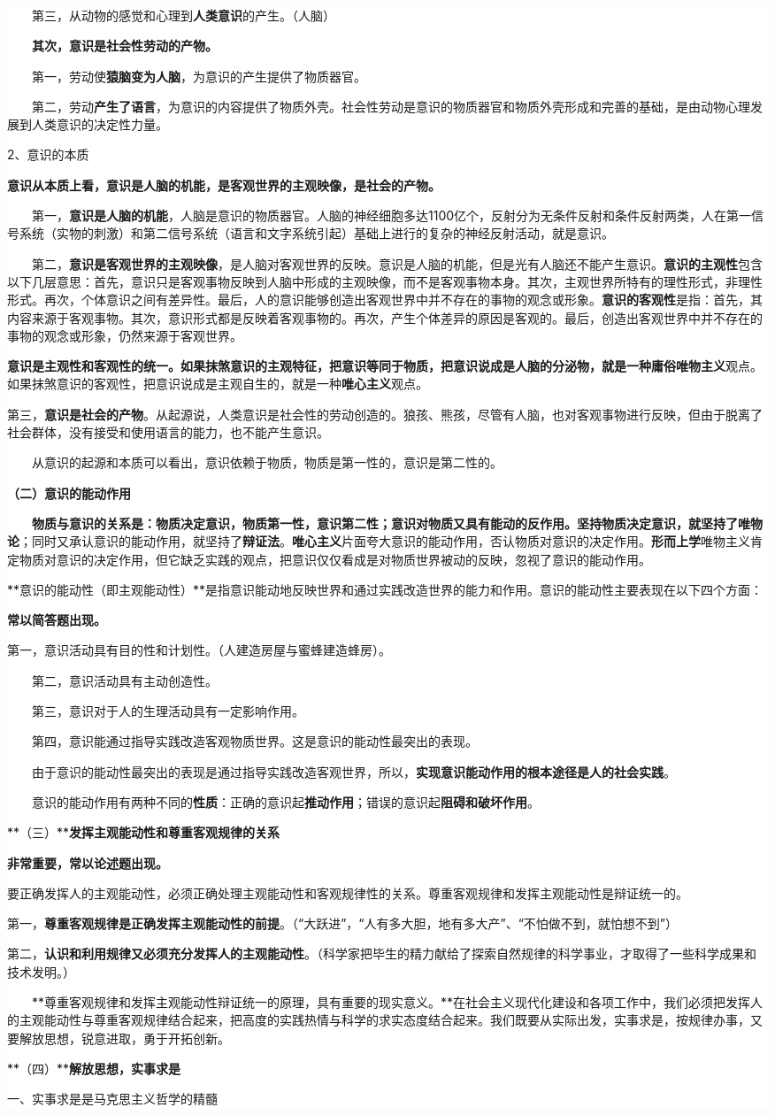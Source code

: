 　　第三，从动物的感觉和心理到**人类意识**的产生。（人脑）

 

　　**其次，意识是社会性劳动的产物。**

　　第一，劳动使**猿脑变为人脑**，为意识的产生提供了物质器官。

　　第二，劳动**产生了语言**，为意识的内容提供了物质外壳。社会性劳动是意识的物质器官和物质外壳形成和完善的基础，是由动物心理发展到人类意识的决定性力量。

2、意识的本质

**意识从本质上看，意识是人脑的机能，是客观世界的主观映像，是社会的产物。**

　　第一，**意识是人脑的机能**，人脑是意识的物质器官。人脑的神经细胞多达1100亿个，反射分为无条件反射和条件反射两类，人在第一信号系统（实物的刺激）和第二信号系统（语言和文字系统引起）基础上进行的复杂的神经反射活动，就是意识。

　　第二，**意识是客观世界的主观映像**，是人脑对客观世界的反映。意识是人脑的机能，但是光有人脑还不能产生意识。**意识的主观性**包含以下几层意思：首先，意识只是客观事物反映到人脑中形成的主观映像，而不是客观事物本身。其次，主观世界所特有的理性形式，非理性形式。再次，个体意识之间有差异性。最后，人的意识能够创造出客观世界中并不存在的事物的观念或形象。**意识的客观性**是指：首先，其内容来源于客观事物。其次，意识形式都是反映着客观事物的。再次，产生个体差异的原因是客观的。最后，创造出客观世界中并不存在的事物的观念或形象，仍然来源于客观世界。

**意识是主观性和客观性的统一。**如果抹煞意识的主观特征，把意识等同于物质，把意识说成是人脑的分泌物，就是一种**庸俗唯物主义**观点。如果抹煞意识的客观性，把意识说成是主观自生的，就是一种**唯心主义**观点。

第三，**意识是社会的产物**。从起源说，人类意识是社会性的劳动创造的。狼孩、熊孩，尽管有人脑，也对客观事物进行反映，但由于脱离了社会群体，没有接受和使用语言的能力，也不能产生意识。

　　从意识的起源和本质可以看出，意识依赖于物质，物质是第一性的，意识是第二性的。

**（二）意识的能动作用**

　　**物质与意识的关系是：物质决定意识，物质第一性，意识第二性；意识对物质又具有能动的反作用。**坚持物质决定意识，就坚持了**唯物论**；同时又承认意识的能动作用，就坚持了**辩证法**。**唯心主义**片面夸大意识的能动作用，否认物质对意识的决定作用。**形而上学**唯物主义肯定物质对意识的决定作用，但它缺乏实践的观点，把意识仅仅看成是对物质世界被动的反映，忽视了意识的能动作用。

**意识的能动性（即主观能动性）**是指意识能动地反映世界和通过实践改造世界的能力和作用。意识的能动性主要表现在以下四个方面：

**常以简答题出现。**

  第一，意识活动具有目的性和计划性。（人建造房屋与蜜蜂建造蜂房）。

　　第二，意识活动具有主动创造性。

　　第三，意识对于人的生理活动具有一定影响作用。

　　第四，意识能通过指导实践改造客观物质世界。这是意识的能动性最突出的表现。

　　由于意识的能动性最突出的表现是通过指导实践改造客观世界，所以，**实现意识能动作用的根本途径是人的社会实践**。

　　意识的能动作用有两种不同的**性质**：正确的意识起**推动作用**；错误的意识起**阻碍和破坏作用**。

**（三）****发挥主观能动性和尊重客观规律的关系**

**非常重要，常以论述题出现。**

要正确发挥人的主观能动性，必须正确处理主观能动性和客观规律性的关系。尊重客观规律和发挥主观能动性是辩证统一的。

第一，**尊重客观规律是正确发挥主观能动性的前提**。（“大跃进”，“人有多大胆，地有多大产”、“不怕做不到，就怕想不到”）  

第二，**认识和利用规律又必须充分发挥人的主观能动性**。（科学家把毕生的精力献给了探索自然规律的科学事业，才取得了一些科学成果和技术发明。）

　　**尊重客观规律和发挥主观能动性辩证统一的原理，具有重要的现实意义。**在社会主义现代化建设和各项工作中，我们必须把发挥人的主观能动性与尊重客观规律结合起来，把高度的实践热情与科学的求实态度结合起来。我们既要从实际出发，实事求是，按规律办事，又要解放思想，锐意进取，勇于开拓创新。

**（四）****解放思想，实事求是**

一、实事求是是马克思主义哲学的精髓
